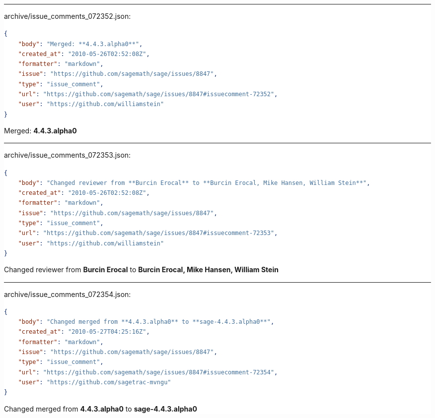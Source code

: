 

---

archive/issue_comments_072352.json:
```json
{
    "body": "Merged: **4.4.3.alpha0**",
    "created_at": "2010-05-26T02:52:08Z",
    "formatter": "markdown",
    "issue": "https://github.com/sagemath/sage/issues/8847",
    "type": "issue_comment",
    "url": "https://github.com/sagemath/sage/issues/8847#issuecomment-72352",
    "user": "https://github.com/williamstein"
}
```

Merged: **4.4.3.alpha0**



---

archive/issue_comments_072353.json:
```json
{
    "body": "Changed reviewer from **Burcin Erocal** to **Burcin Erocal, Mike Hansen, William Stein**",
    "created_at": "2010-05-26T02:52:08Z",
    "formatter": "markdown",
    "issue": "https://github.com/sagemath/sage/issues/8847",
    "type": "issue_comment",
    "url": "https://github.com/sagemath/sage/issues/8847#issuecomment-72353",
    "user": "https://github.com/williamstein"
}
```

Changed reviewer from **Burcin Erocal** to **Burcin Erocal, Mike Hansen, William Stein**



---

archive/issue_comments_072354.json:
```json
{
    "body": "Changed merged from **4.4.3.alpha0** to **sage-4.4.3.alpha0**",
    "created_at": "2010-05-27T04:25:16Z",
    "formatter": "markdown",
    "issue": "https://github.com/sagemath/sage/issues/8847",
    "type": "issue_comment",
    "url": "https://github.com/sagemath/sage/issues/8847#issuecomment-72354",
    "user": "https://github.com/sagetrac-mvngu"
}
```

Changed merged from **4.4.3.alpha0** to **sage-4.4.3.alpha0**
